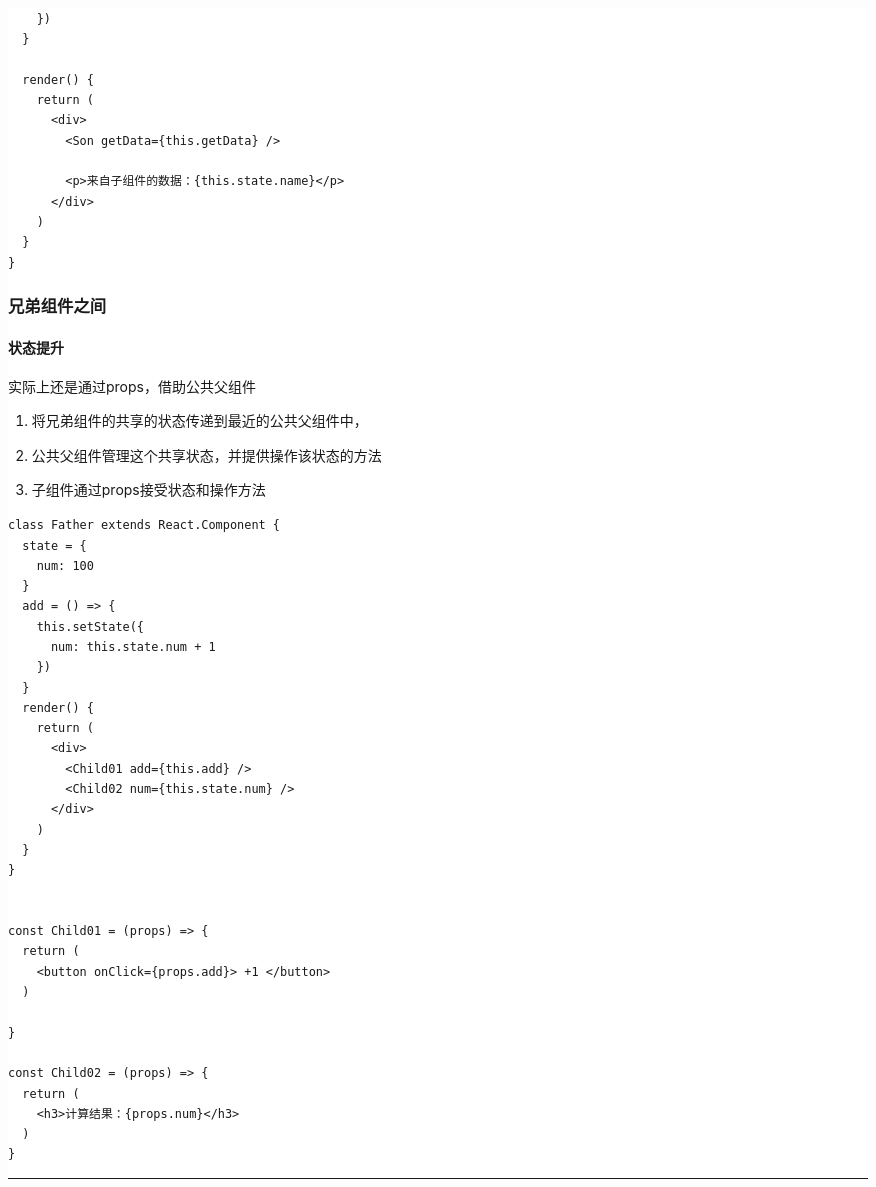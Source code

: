 ```react
    })
  }
  
  render() {
    return (
      <div>	
        <Son getData={this.getData} />
      
        <p>来自子组件的数据：{this.state.name}</p>
      </div>
    )
  }
}
```



### 兄弟组件之间

#### 状态提升

实际上还是通过props，借助公共父组件

1. 将兄弟组件的共享的状态传递到最近的公共父组件中，

2. 公共父组件管理这个共享状态，并提供操作该状态的方法

3. 子组件通过props接受状态和操作方法

```react
class Father extends React.Component {
  state = {
    num: 100
  }
  add = () => {
    this.setState({
      num: this.state.num + 1
    })
  }
  render() {
    return (
      <div>
        <Child01 add={this.add} />
        <Child02 num={this.state.num} />
      </div>
    )
  }
}


const Child01 = (props) => {
  return (
    <button onClick={props.add}> +1 </button>
  )

}

const Child02 = (props) => {
  return (
    <h3>计算结果：{props.num}</h3>
  )
}
```

---